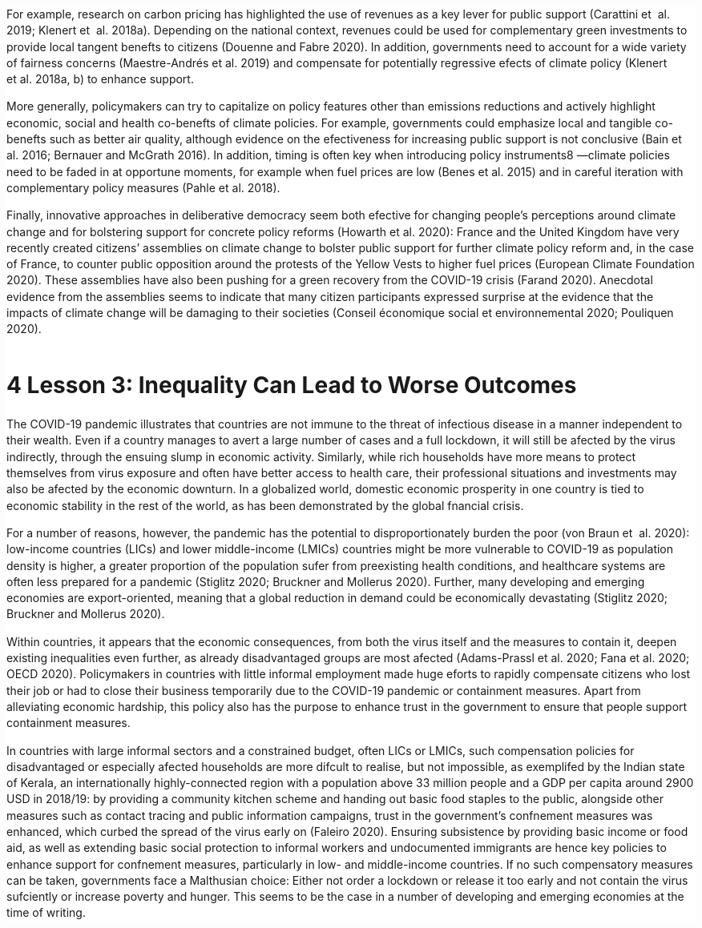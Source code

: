 For example, research on carbon pricing has highlighted the use of revenues as a key lever for public support (Carattini et  al. 2019; Klenert et  al. 2018a). Depending on the national context, revenues could be used for complementary green investments to provide local tangent benefts to citizens (Douenne and Fabre 2020). In addition, governments need to account for a wide variety of fairness concerns (Maestre-Andrés et al. 2019) and compensate for potentially regressive efects of climate policy (Klenert et al. 2018a, b) to enhance support.

More generally, policymakers can try to capitalize on policy features other than emissions reductions and actively highlight economic, social and health co-benefts of climate policies. For example, governments could emphasize local and tangible co-benefts such as better air quality, although evidence on the efectiveness for increasing public support is not conclusive (Bain et  al. 2016; Bernauer and McGrath 2016). In addition, timing is often key when introducing policy instruments8 —climate policies need to be faded in at opportune moments, for example when fuel prices are low (Benes et al. 2015) and in careful iteration with complementary policy measures (Pahle et al. 2018).

Finally, innovative approaches in deliberative democracy seem both efective for changing people’s perceptions around climate change and for bolstering support for concrete policy reforms (Howarth et al. 2020): France and the United Kingdom have very recently created citizens’ assemblies on climate change to bolster public support for further climate policy reform and, in the case of France, to counter public opposition around the protests of the Yellow Vests to higher fuel prices (European Climate Foundation 2020). These assemblies have also been pushing for a green recovery from the COVID-19 crisis (Farand 2020). Anecdotal evidence from the assemblies seems to indicate that many citizen participants expressed surprise at the evidence that the impacts of climate change will be damaging to their societies (Conseil économique social et environnemental 2020; Pouliquen 2020).

# 4 Lesson 3: Inequality Can Lead to Worse Outcomes

The COVID-19 pandemic illustrates that countries are not immune to the threat of infectious disease in a manner independent to their wealth. Even if a country manages to avert a large number of cases and a full lockdown, it will still be afected by the virus indirectly, through the ensuing slump in economic activity. Similarly, while rich households have more means to protect themselves from virus exposure and often have better access to health care, their professional situations and investments may also be afected by the economic downturn. In a globalized world, domestic economic prosperity in one country is tied to economic stability in the rest of the world, as has been demonstrated by the global fnancial crisis.

For a number of reasons, however, the pandemic has the potential to disproportionately burden the poor (von Braun et  al. 2020): low-income countries (LICs) and lower middle-income (LMICs) countries might be more vulnerable to COVID-19 as population density is higher, a greater proportion of the population sufer from preexisting health conditions, and healthcare systems are often less prepared for a pandemic (Stiglitz 2020; Bruckner and Mollerus 2020). Further, many developing and emerging economies are export-oriented, meaning that a global reduction in demand could be economically devastating (Stiglitz 2020; Bruckner and Mollerus 2020).

Within countries, it appears that the economic consequences, from both the virus itself and the measures to contain it, deepen existing inequalities even further, as already disadvantaged groups are most afected (Adams-Prassl et al. 2020; Fana et al. 2020; OECD 2020). Policymakers in countries with little informal employment made huge eforts to rapidly compensate citizens who lost their job or had to close their business temporarily due to the COVID-19 pandemic or containment measures. Apart from alleviating economic hardship, this policy also has the purpose to enhance trust in the government to ensure that people support containment measures.

In countries with large informal sectors and a constrained budget, often LICs or LMICs, such compensation policies for disadvantaged or especially afected households are more difcult to realise, but not impossible, as exemplifed by the Indian state of Kerala, an internationally highly-connected region with a population above 33 million people and a GDP per capita around 2900 USD in 2018/19: by providing a community kitchen scheme and handing out basic food staples to the public, alongside other measures such as contact tracing and public information campaigns, trust in the government’s confnement measures was enhanced, which curbed the spread of the virus early on (Faleiro 2020). Ensuring subsistence by providing basic income or food aid, as well as extending basic social protection to informal workers and undocumented immigrants are hence key policies to enhance support for confnement measures, particularly in low- and middle-income countries. If no such compensatory measures can be taken, governments face a Malthusian choice: Either not order a lockdown or release it too early and not contain the virus sufciently or increase poverty and hunger. This seems to be the case in a number of developing and emerging economies at the time of writing.
